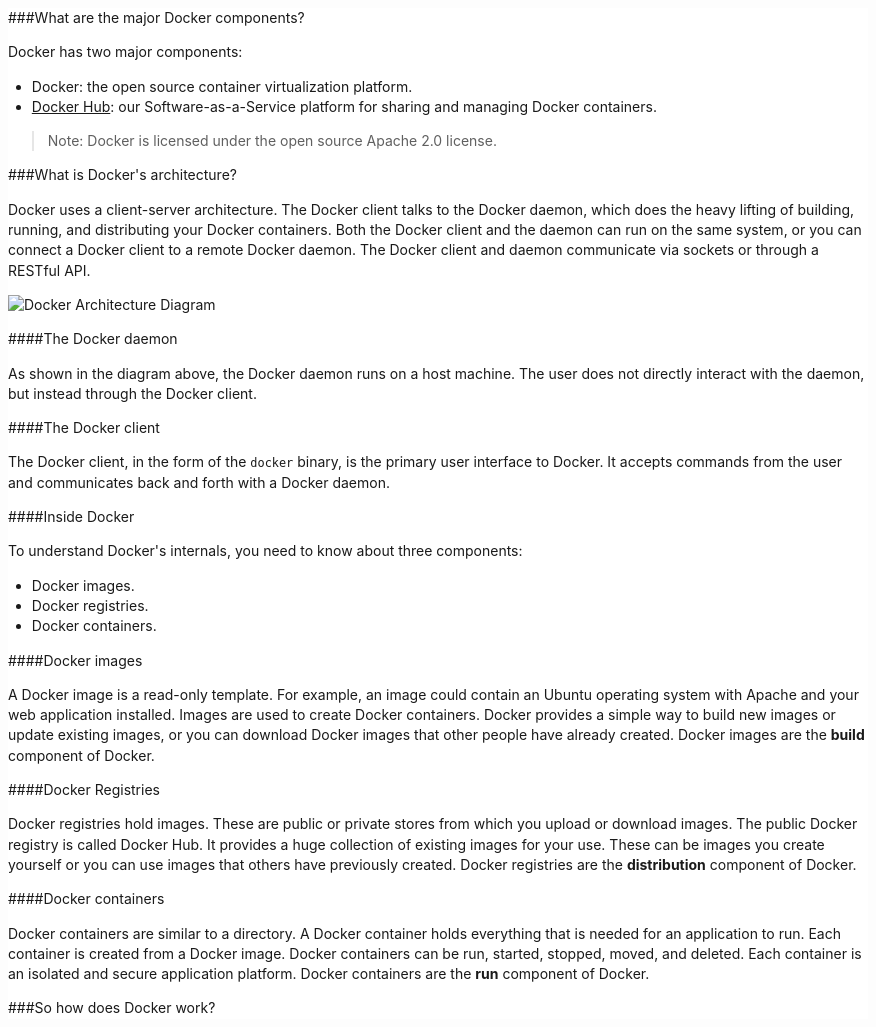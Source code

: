 ###What are the major Docker components?

Docker has two major components:

* Docker: the open source container virtualization platform.
* [Docker Hub](https://hub.docker.com/): our Software-as-a-Service platform for sharing and managing Docker containers.

> Note: Docker is licensed under the open source Apache 2.0 license.

###What is Docker's architecture?

Docker uses a client-server architecture. The Docker client talks to the Docker daemon, which does the heavy lifting of building, running, and distributing your Docker containers. Both the Docker client and the daemon can run on the same system, or you can connect a Docker client to a remote Docker daemon. The Docker client and daemon communicate via sockets or through a RESTful API.

![Docker Architecture Diagram](https://docs.docker.com/article-img/architecture.svg)

####The Docker daemon

As shown in the diagram above, the Docker daemon runs on a host machine. The user does not directly interact with the daemon, but instead through the Docker client.

####The Docker client

The Docker client, in the form of the `docker` binary, is the primary user interface to Docker. It accepts commands from the user and communicates back and forth with a Docker daemon.

####Inside Docker

To understand Docker's internals, you need to know about three components:

* Docker images.
* Docker registries.
* Docker containers.

####Docker images

A Docker image is a read-only template. For example, an image could contain an Ubuntu operating system with Apache and your web application installed. Images are used to create Docker containers. Docker provides a simple way to build new images or update existing images, or you can download Docker images that other people have already created. Docker images are the **build** component of Docker.

####Docker Registries

Docker registries hold images. These are public or private stores from which you upload or download images. The public Docker registry is called Docker Hub. It provides a huge collection of existing images for your use. These can be images you create yourself or you can use images that others have previously created. Docker registries are the __distribution__ component of Docker.

####Docker containers

Docker containers are similar to a directory. A Docker container holds everything that is needed for an application to run. Each container is created from a Docker image. Docker containers can be run, started, stopped, moved, and deleted. Each container is an isolated and secure application platform. Docker containers are the **run** component of Docker.

###So how does Docker work?
